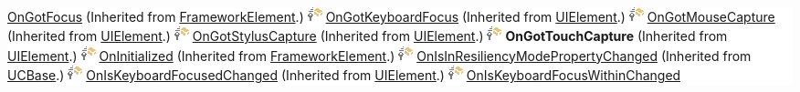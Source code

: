 <td><a href="http://msdn2.microsoft.com/en-us/library/ms598242">OnGotFocus</a></td>
<td>(Inherited from <a href="http://msdn2.microsoft.com/en-us/library/ms602714">FrameworkElement</a>.)</td>
</tr>
<tr class="even">
<td><img src="images/Hh347903.protmethod(Office.15).gif" title="Protected method" alt="Protected method" /></td>
<td><a href="http://msdn2.microsoft.com/en-us/library/ms598932">OnGotKeyboardFocus</a></td>
<td>(Inherited from <a href="http://msdn2.microsoft.com/en-us/library/ms590078">UIElement</a>.)</td>
</tr>
<tr class="odd">
<td><img src="images/Hh347903.protmethod(Office.15).gif" title="Protected method" alt="Protected method" /></td>
<td><a href="http://msdn2.microsoft.com/en-us/library/ms598933">OnGotMouseCapture</a></td>
<td>(Inherited from <a href="http://msdn2.microsoft.com/en-us/library/ms590078">UIElement</a>.)</td>
</tr>
<tr class="even">
<td><img src="images/Hh347903.protmethod(Office.15).gif" title="Protected method" alt="Protected method" /></td>
<td><a href="http://msdn2.microsoft.com/en-us/library/ms598934">OnGotStylusCapture</a></td>
<td>(Inherited from <a href="http://msdn2.microsoft.com/en-us/library/ms590078">UIElement</a>.)</td>
</tr>
<tr class="odd">
<td><img src="images/Hh347903.protmethod(Office.15).gif" title="Protected method" alt="Protected method" /></td>
<td><strong>OnGotTouchCapture</strong></td>
<td>(Inherited from <a href="http://msdn2.microsoft.com/en-us/library/ms590078">UIElement</a>.)</td>
</tr>
<tr class="even">
<td><img src="images/Hh347903.protmethod(Office.15).gif" title="Protected method" alt="Protected method" /></td>
<td><a href="http://msdn2.microsoft.com/en-us/library/ms598244">OnInitialized</a></td>
<td>(Inherited from <a href="http://msdn2.microsoft.com/en-us/library/ms602714">FrameworkElement</a>.)</td>
</tr>
<tr class="odd">
<td><img src="images/Hh347903.protmethod(Office.15).gif" title="Protected method" alt="Protected method" /></td>
<td><a href="ucbase-onisinresiliencymodepropertychanged-method-microsoft-lync-controls_1.md">OnIsInResiliencyModePropertyChanged</a></td>
<td>(Inherited from <a href="ucbase-class-microsoft-lync-controls_1.md">UCBase</a>.)</td>
</tr>
<tr class="even">
<td><img src="images/Hh347903.protmethod(Office.15).gif" title="Protected method" alt="Protected method" /></td>
<td><a href="http://msdn2.microsoft.com/en-us/library/ms598935">OnIsKeyboardFocusedChanged</a></td>
<td>(Inherited from <a href="http://msdn2.microsoft.com/en-us/library/ms590078">UIElement</a>.)</td>
</tr>
<tr class="odd">
<td><img src="images/Hh347903.protmethod(Office.15).gif" title="Protected method" alt="Protected method" /></td>
<td><a href="http://msdn2.microsoft.com/en-us/library/ms598936">OnIsKeyboardFocusWithinChanged</a></td>